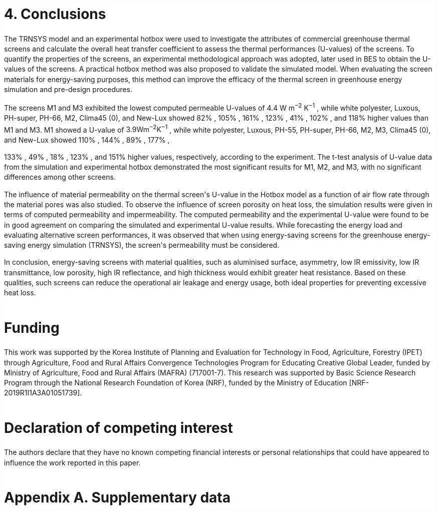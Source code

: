 # 4. Conclusions

The TRNSYS model and an experimental hotbox were used to investigate the attributes of commercial greenhouse thermal screens and calculate the overall heat transfer coefficient to assess the thermal performances (U-values) of the screens. To quantify the properties of the screens, an experimental methodological approach was adopted, later used in BES to obtain the U-values of the screens. A practical hotbox method was also proposed to validate the simulated model. When evaluating the screen materials for energy-saving purposes, this method can improve the efficacy of the thermal screen in greenhouse energy simulation and pre-design procedures.

The screens M1 and M3 exhibited the lowest computed permeable U-values of $4 . 4 ~ \mathrm { W ~ m } ^ { - 2 } ~ \mathrm { K } ^ { - 1 }$ , while white polyester, Luxous, PH-super, PH-66, M2, Clima45 (0), and New-Lux showed $8 2 \%$ , $10 5 \%$ , $1 6 1 \%$ , $123 \%$ , $4 1 \%$ , $102 \%$ , and $1 1 8 \%$ higher values than M1 and M3. M1 showed a U-value of $3 . 9 \mathrm { W } \mathrm { m } ^ { - 2 } \mathrm { K } ^ { - 1 }$ , while white polyester, Luxous, PH-55, PH-super, PH-66, M2, M3, Clima45 (0), and New-Lux showed $1 1 0 \%$ , $1 4 4 \%$ , $89 \%$ , $1 7 7 \%$ ,

$1 3 3 \%$ , $4 9 \%$ , $1 8 \%$ , $123 \%$ , and $1 5 1 \%$ higher values, respectively, according to the experiment. The t-test analysis of U-value data from the simulation and experimental hotbox demonstrated the most significant results for M1, M2, and M3, with no significant differences among other screens.

The influence of material permeability on the thermal screen's U-value in the Hotbox model as a function of air flow rate through the material pores was also studied. To observe the influence of screen porosity on heat loss, the simulation results were given in terms of computed permeability and impermeability. The computed permeability and the experimental U-value were found to be in good agreement on comparing the simulated and experimental U-value results. While forecasting the energy load and evaluating alternative screen performances, it was observed that when using energy-saving screens for the greenhouse energy-saving energy simulation (TRNSYS), the screen's permeability must be considered.

In conclusion, energy-saving screens with material qualities, such as aluminised surface, asymmetry, low IR emissivity, low IR transmittance, low porosity, high IR reflectance, and high thickness would exhibit greater heat resistance. Based on these qualities, such screens can reduce the operational air leakage and energy usage, both ideal properties for preventing excessive heat loss.

# Funding

This work was supported by the Korea Institute of Planning and Evaluation for Technology in Food, Agriculture, Forestry (IPET) through Agriculture, Food and Rural Affairs Convergence Technologies Program for Educating Creative Global Leader, funded by Ministry of Agriculture, Food and Rural Affairs (MAFRA) (717001-7). This research was supported by Basic Science Research Program through the National Research Foundation of Korea (NRF), funded by the Ministry of Education [NRF-2019R1I1A3A01051739].

# Declaration of competing interest

The authors declare that they have no known competing financial interests or personal relationships that could have appeared to influence the work reported in this paper.

# Appendix A. Supplementary data
